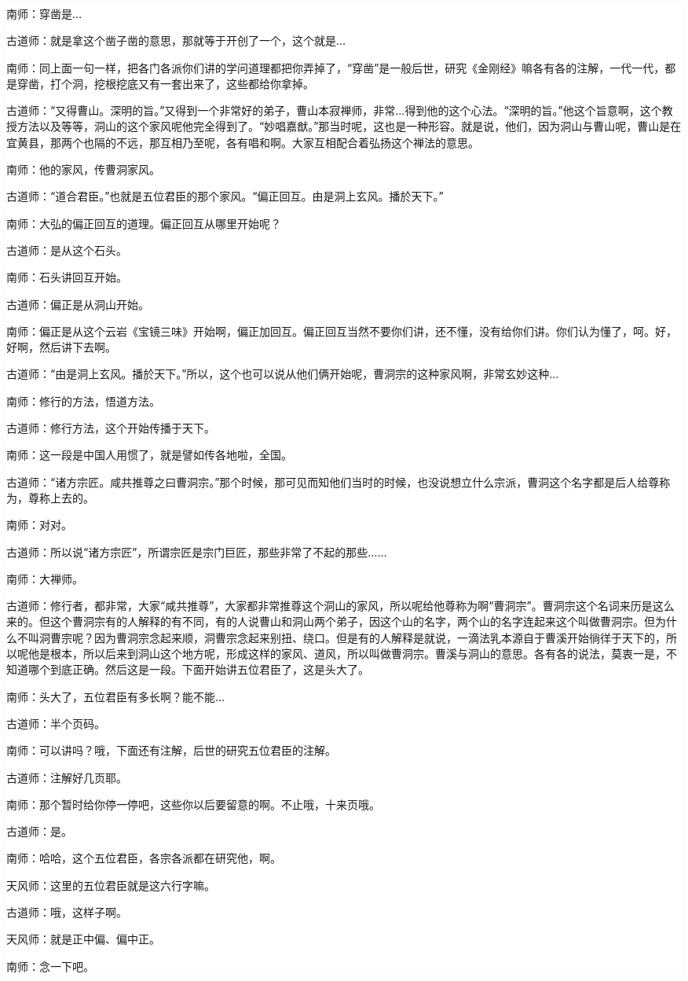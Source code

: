 南师：穿凿是…

古道师：就是拿这个凿子凿的意思，那就等于开创了一个，这个就是…

南师：同上面一句一样，把各门各派你们讲的学问道理都把你弄掉了，“穿凿”是一般后世，研究《金刚经》嘛各有各的注解，一代一代，都是穿凿，打个洞，挖根挖底又有一套出来了，这些都给你拿掉。

古道师：“又得曹山。深明的旨。”又得到一个非常好的弟子，曹山本寂禅师，非常…得到他的这个心法。“深明的旨。”他这个旨意啊，这个教授方法以及等等，洞山的这个家风呢他完全得到了。“妙唱嘉猷。”那当时呢，这也是一种形容。就是说，他们，因为洞山与曹山呢，曹山是在宜黄县，那两个也隔的不远，那互相乃至呢，各有唱和啊。大家互相配合着弘扬这个禅法的意思。

南师：他的家风，传曹洞家风。

古道师：“道合君臣。”也就是五位君臣的那个家风。“偏正回互。由是洞上玄风。播於天下。”

南师：大弘的偏正回互的道理。偏正回互从哪里开始呢？

古道师：是从这个石头。

南师：石头讲回互开始。

古道师：偏正是从洞山开始。

南师：偏正是从这个云岩《宝镜三味》开始啊，偏正加回互。偏正回互当然不要你们讲，还不懂，没有给你们讲。你们认为懂了，呵。好，好啊，然后讲下去啊。

古道师：“由是洞上玄风。播於天下。”所以，这个也可以说从他们俩开始呢，曹洞宗的这种家风啊，非常玄妙这种…

南师：修行的方法，悟道方法。

古道师：修行方法，这个开始传播于天下。

南师：这一段是中国人用惯了，就是譬如传各地啦，全国。

古道师：“诸方宗匠。咸共推尊之曰曹洞宗。”那个时候，那可见而知他们当时的时候，也没说想立什么宗派，曹洞这个名字都是后人给尊称为，尊称上去的。

南师：对对。

古道师：所以说“诸方宗匠”，所谓宗匠是宗门巨匠，那些非常了不起的那些……

南师：大禅师。

古道师：修行者，都非常，大家“咸共推尊”，大家都非常推尊这个洞山的家风，所以呢给他尊称为啊“曹洞宗”。曹洞宗这个名词来历是这么来的。但这个曹洞宗有的人解释的有不同，有的人说曹山和洞山两个弟子，因这个山的名字，两个山的名字连起来这个叫做曹洞宗。但为什么不叫洞曹宗呢？因为曹洞宗念起来顺，洞曹宗念起来别扭、绕口。但是有的人解释是就说，一滴法乳本源自于曹溪开始徜徉于天下的，所以呢他是根本，所以后来到洞山这个地方呢，形成这样的家风、道风，所以叫做曹洞宗。曹溪与洞山的意思。各有各的说法，莫衷一是，不知道哪个到底正确。然后这是一段。下面开始讲五位君臣了，这是头大了。

南师：头大了，五位君臣有多长啊？能不能…

古道师：半个页码。

南师：可以讲吗？哦，下面还有注解，后世的研究五位君臣的注解。

古道师：注解好几页耶。

南师：那个暂时给你停一停吧，这些你以后要留意的啊。不止哦，十来页哦。

古道师：是。

南师：哈哈，这个五位君臣，各宗各派都在研究他，啊。

天风师：这里的五位君臣就是这六行字嘛。

古道师：哦，这样子啊。

天风师：就是正中偏、偏中正。

南师：念一下吧。
